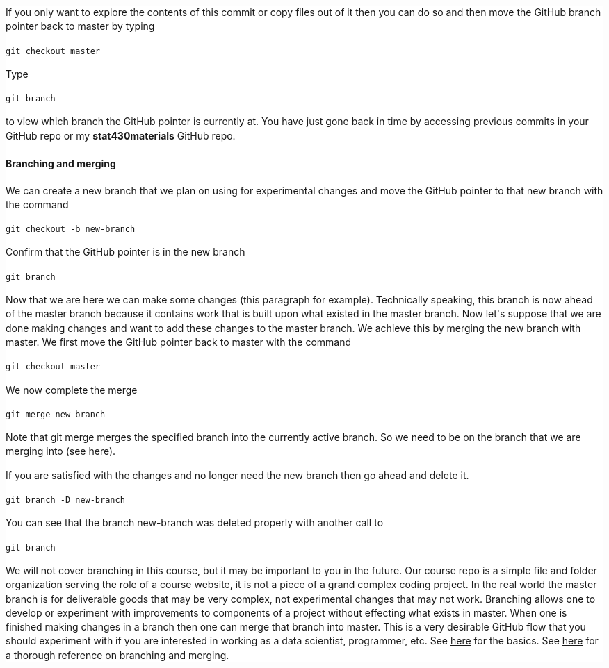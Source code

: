 If you only want to explore the contents of this commit or copy files out of it then you can do so and then move the GitHub branch pointer back to master by typing
```
git checkout master
```

Type 
```
git branch
```

to view which branch the GitHub pointer is currently at. You have just gone back in time by accessing previous commits in your GitHub repo or my **stat430materials** GitHub repo. 



#### Branching and merging

We can create a new branch that we plan on using for experimental changes and move the GitHub pointer to that new branch with the command
```
git checkout -b new-branch
```

Confirm that the GitHub pointer is in the new branch
```
git branch
```

Now that we are here we can make some changes (this paragraph for example). Technically speaking, this branch is now ahead of the master branch because it contains work that is built upon what existed in the master branch. Now let's suppose that we are done making changes and want to add these changes to the master branch. We achieve this by merging the new branch with master. We first move the GitHub pointer back to master with the command
```
git checkout master
```

We now complete the merge
```
git merge new-branch
```

Note that git merge merges the specified branch into the currently active branch. So we need to be on the branch that we are merging into (see [here](https://stackabuse.com/git-merge-branch-into-master/)).

If you are satisfied with the changes and no longer need the new branch then go ahead and delete it.
```
git branch -D new-branch
```

You can see that the branch new-branch was deleted properly with another call to 
```
git branch
```

We will not cover branching in this course, but it may be important to you in the future. Our course repo is a simple file and folder organization serving the role of a course website, it is not a piece of a grand complex coding project. In the real world the master branch is for deliverable goods that may be very complex, not experimental changes that may not work. Branching allows one to develop or experiment with improvements to components of a project without effecting what exists in master. When one is finished making changes in a branch then one can merge that branch into master. This is a very desirable GitHub flow that you should experiment with if you are interested in working as a data scientist, programmer, etc. See [here](https://guides.github.com/introduction/flow/) for the basics. See [here](https://git-scm.com/book/en/v2/Git-Branching-Basic-Branching-and-Merging) for a thorough reference on branching and merging. 
